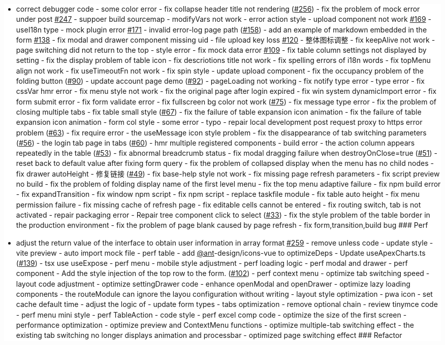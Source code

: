 - correct debugger code - some color error - fix collapse header title not rendering ([#256](https://github.com/suyuan32/simple-admin-backend-ui/issues/256)) - fix the problem of mock error under post [#247](https://github.com/suyuan32/simple-admin-backend-ui/issues/247) - suppoer build sourcemap - modifyVars not work - error action style - upload component not work [#169](https://github.com/suyuan32/simple-admin-backend-ui/issues/169) - useI18n type - mock plugin error [#171](https://github.com/suyuan32/simple-admin-backend-ui/issues/171) - invalid error-log page path ([#158](https://github.com/suyuan32/simple-admin-backend-ui/issues/158)) - add an example of markdown embedded in the form [#138](https://github.com/suyuan32/simple-admin-backend-ui/issues/138) - fix modal and drawer component missing uid - file upload key loss [#120](https://github.com/suyuan32/simple-admin-backend-ui/issues/120) - 整体图标调整 - fix keepAlive not work - page switching did not return to the top - style error - fix mock data error [#109](https://github.com/suyuan32/simple-admin-backend-ui/issues/109) - fix table column settings not displayed by setting - fix the display problem of table icon - fix descriotions title not work - fix spelling errors of i18n words - fix topMenu align not work - fix useTimeoutFn not work - fix spin style - update upload component - fix the occupancy problem of the folding button ([#90](https://github.com/suyuan32/simple-admin-backend-ui/issues/90)) - update account page demo ([#92](https://github.com/suyuan32/simple-admin-backend-ui/issues/92)) - pageLoading not working - fix notify type error - type error - fix cssVar hmr error - fix menu style not work - fix the original page after login expired - fix win system dynamicImport error - fix form submit error - fix form validate error - fix fullscreen bg color not work ([#75](https://github.com/suyuan32/simple-admin-backend-ui/issues/75)) - fix message type error - fix the problem of closing multiple tabs - fix table small style ([#67](https://github.com/suyuan32/simple-admin-backend-ui/issues/67)) - fix the failure of table expansion icon animation - fix the failure of table expansion icon animation - form col style - some error - typo - repair local development post request proxy to https error problem ([#63](https://github.com/suyuan32/simple-admin-backend-ui/issues/63)) - fix require error - the useMessage icon style problem - fix the disappearance of tab switching parameters ([#56](https://github.com/suyuan32/simple-admin-backend-ui/issues/56)) - the login tab page in tabs ([#60](https://github.com/suyuan32/simple-admin-backend-ui/issues/60)) - hmr multiple registered components - build error - the action column appears repeatedly in the table ([#53](https://github.com/suyuan32/simple-admin-backend-ui/issues/53)) - fix abnormal breadcrumb status - fix modal dragging failure when destroyOnClose=true ([#51](https://github.com/suyuan32/simple-admin-backend-ui/issues/51)) - reset back to default value after fixing form query - fix the problem of collapsed display when the menu has no child nodes - fix drawer autoHeight - 修复链接 ([#49](https://github.com/suyuan32/simple-admin-backend-ui/issues/49)) - fix base-help style not work - fix missing page refresh parameters - fix script preview no build - fix the problem of folding display name of the first level menu - fix the top menu adaptive failure - fix npm build error - fix expandTransition - fix window npm script - fix npm script - replace taskfile module - fix table auto height - fix menu permission failure - fix missing cache of refresh page - fix editable cells cannot be entered - fix routing switch, tab is not activated - repair packaging error - Repair tree component click to select ([#33](https://github.com/suyuan32/simple-admin-backend-ui/issues/33)) - fix the style problem of the table border in the production environment - fix the problem of page blank caused by page refresh - fix form,transition,build bug ### Perf

- adjust the return value of the interface to obtain user information in array format [#259](https://github.com/suyuan32/simple-admin-backend-ui/issues/259) - remove unless code - update style - vite preview - auto import mock file - perf table - add [@ant](https://github.com/ant)-design/icons-vue to optimizeDeps - Update useApexCharts.ts ([#139](https://github.com/suyuan32/simple-admin-backend-ui/issues/139)) - tsx use useExpose - perf menu - mobile style adjustment - perf loading logic - perf modal and drawer - perf component - Add the style injection of the top row to the form. ([#102](https://github.com/suyuan32/simple-admin-backend-ui/issues/102)) - perf context menu - optimize tab switching speed - layout code adjustment - optimize settingDrawer code - enhance openModal and openDrawer - optimize lazy loading components - the routeModule can ignore the layou configuration without writing - layout style optimization - pwa icon - set cache default time - adjust the logic of - update form types - tabs optimization - remove optional chain - review tinymce code - perf menu mini style - perf TableAction - code style - perf excel comp code - optimize the size of the first screen - performance optimization - optimize preview and ContextMenu functions - optimize multiple-tab switching effect - the existing tab switching no longer displays animation and processbar - optimized page switching effect ### Refactor
